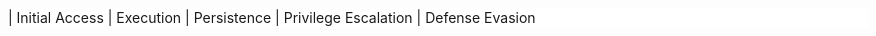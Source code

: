 | Initial Access                                                                                                                                                                                                                                                                                      | Execution                                                                                                                                                                                                                                                                                                                                                                                                                                                                                                                                                                                                                                                                                                                                                                                                                                 | Persistence                                                                                                                                                                                                                                                                                                                                                                                                                                                                                                                                                                                                                                                                                                                                                                                                                                                                                                                                                                                                                                                                                                                                                                                                                                                                                                                             | Privilege Escalation                                                                                                                                                                                                                                                                                                                                                                                                                                                                                                                                                                                                                                                                                                                                                                                                                                                                                                                                                                                                                                                                                                                                           | Defense Evasion